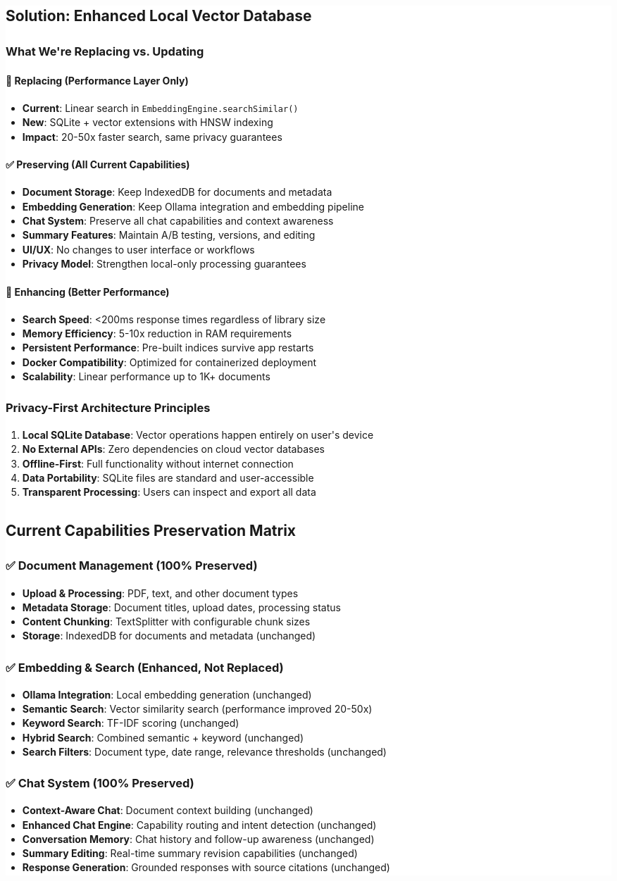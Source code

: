 ## Solution: Enhanced Local Vector Database

### What We're Replacing vs. Updating

#### 🔄 **Replacing (Performance Layer Only)**
- **Current**: Linear search in `EmbeddingEngine.searchSimilar()`
- **New**: SQLite + vector extensions with HNSW indexing
- **Impact**: 20-50x faster search, same privacy guarantees

#### ✅ **Preserving (All Current Capabilities)**
- **Document Storage**: Keep IndexedDB for documents and metadata
- **Embedding Generation**: Keep Ollama integration and embedding pipeline
- **Chat System**: Preserve all chat capabilities and context awareness
- **Summary Features**: Maintain A/B testing, versions, and editing
- **UI/UX**: No changes to user interface or workflows
- **Privacy Model**: Strengthen local-only processing guarantees

#### 🚀 **Enhancing (Better Performance)**
- **Search Speed**: <200ms response times regardless of library size
- **Memory Efficiency**: 5-10x reduction in RAM requirements
- **Persistent Performance**: Pre-built indices survive app restarts
- **Docker Compatibility**: Optimized for containerized deployment
- **Scalability**: Linear performance up to 1K+ documents

### Privacy-First Architecture Principles
1. **Local SQLite Database**: Vector operations happen entirely on user's device
2. **No External APIs**: Zero dependencies on cloud vector databases
3. **Offline-First**: Full functionality without internet connection
4. **Data Portability**: SQLite files are standard and user-accessible
5. **Transparent Processing**: Users can inspect and export all data

## Current Capabilities Preservation Matrix

### ✅ **Document Management (100% Preserved)**
- **Upload & Processing**: PDF, text, and other document types
- **Metadata Storage**: Document titles, upload dates, processing status
- **Content Chunking**: TextSplitter with configurable chunk sizes
- **Storage**: IndexedDB for documents and metadata (unchanged)

### ✅ **Embedding & Search (Enhanced, Not Replaced)**
- **Ollama Integration**: Local embedding generation (unchanged)
- **Semantic Search**: Vector similarity search (performance improved 20-50x)
- **Keyword Search**: TF-IDF scoring (unchanged)
- **Hybrid Search**: Combined semantic + keyword (unchanged)
- **Search Filters**: Document type, date range, relevance thresholds (unchanged)

### ✅ **Chat System (100% Preserved)**
- **Context-Aware Chat**: Document context building (unchanged)
- **Enhanced Chat Engine**: Capability routing and intent detection (unchanged)
- **Conversation Memory**: Chat history and follow-up awareness (unchanged)
- **Summary Editing**: Real-time summary revision capabilities (unchanged)
- **Response Generation**: Grounded responses with source citations (unchanged)
